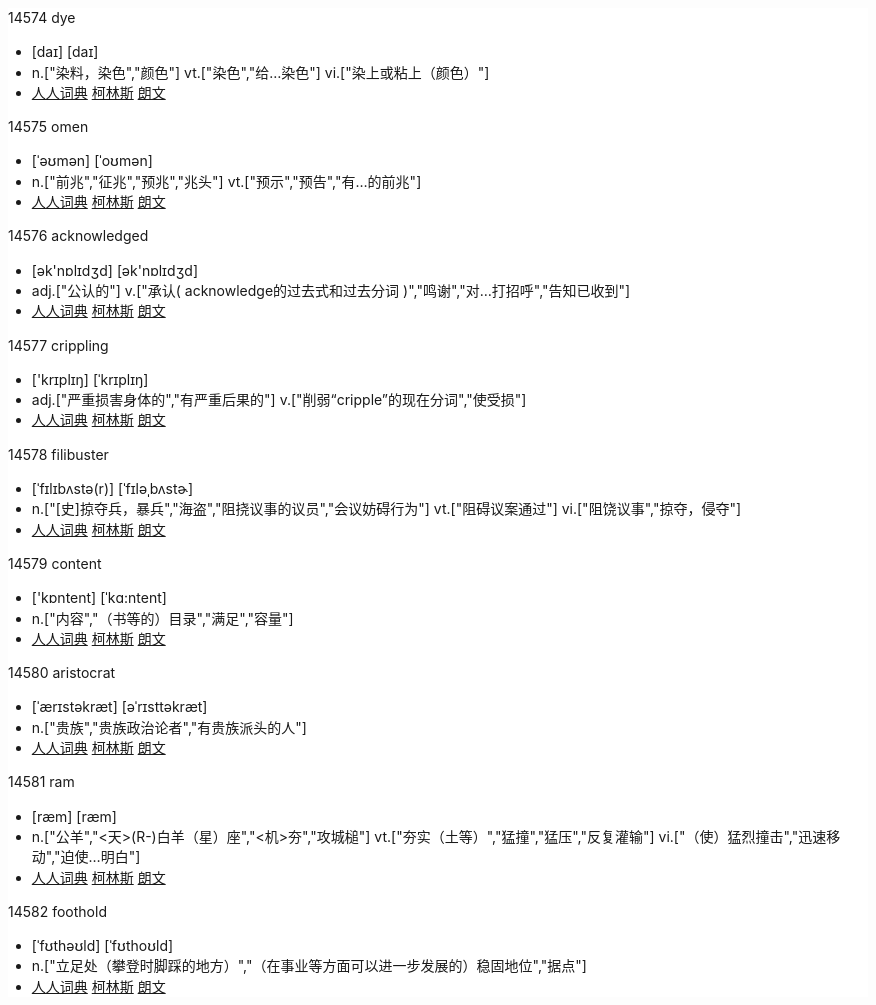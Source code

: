 14574 dye 
- [daɪ]  [daɪ] 
- n.["染料，染色","颜色"]  vt.["染色","给…染色"]  vi.["染上或粘上（颜色）"]   
- [人人词典](https://www.91dict.com/words?w=dye) [柯林斯](https://www.collinsdictionary.com/zh/dictionary/english/dye) [朗文](https://www.ldoceonline.com/dictionary/dye) 

14575 omen 
- [ˈəʊmən]  [ˈoʊmən] 
- n.["前兆","征兆","预兆","兆头"]  vt.["预示","预告","有…的前兆"]   
- [人人词典](https://www.91dict.com/words?w=omen) [柯林斯](https://www.collinsdictionary.com/zh/dictionary/english/omen) [朗文](https://www.ldoceonline.com/dictionary/omen) 

14576 acknowledged 
- [ək'nɒlɪdʒd]  [ək'nɒlɪdʒd] 
- adj.["公认的"]  v.["承认( acknowledge的过去式和过去分词 )","鸣谢","对…打招呼","告知已收到"]   
- [人人词典](https://www.91dict.com/words?w=acknowledged) [柯林斯](https://www.collinsdictionary.com/zh/dictionary/english/acknowledged) [朗文](https://www.ldoceonline.com/dictionary/acknowledged) 

14577 crippling 
- ['krɪplɪŋ]  [ˈkrɪplɪŋ] 
- adj.["严重损害身体的","有严重后果的"]  v.["削弱“cripple”的现在分词","使受损"]   
- [人人词典](https://www.91dict.com/words?w=crippling) [柯林斯](https://www.collinsdictionary.com/zh/dictionary/english/crippling) [朗文](https://www.ldoceonline.com/dictionary/crippling) 

14578 filibuster 
- [ˈfɪlɪbʌstə(r)]  [ˈfɪləˌbʌstɚ] 
- n.["[史]掠夺兵，暴兵","海盗","阻挠议事的议员","会议妨碍行为"]  vt.["阻碍议案通过"]  vi.["阻饶议事","掠夺，侵夺"]   
- [人人词典](https://www.91dict.com/words?w=filibuster) [柯林斯](https://www.collinsdictionary.com/zh/dictionary/english/filibuster) [朗文](https://www.ldoceonline.com/dictionary/filibuster) 

14579 content 
- ['kɒntent]  [ˈkɑ:ntent] 
- n.["内容","（书等的）目录","满足","容量"]   
- [人人词典](https://www.91dict.com/words?w=content) [柯林斯](https://www.collinsdictionary.com/zh/dictionary/english/content) [朗文](https://www.ldoceonline.com/dictionary/content) 

14580 aristocrat 
- [ˈærɪstəkræt]  [əˈrɪsttəkræt] 
- n.["贵族","贵族政治论者","有贵族派头的人"]   
- [人人词典](https://www.91dict.com/words?w=aristocrat) [柯林斯](https://www.collinsdictionary.com/zh/dictionary/english/aristocrat) [朗文](https://www.ldoceonline.com/dictionary/aristocrat) 

14581 ram 
- [ræm]  [ræm] 
- n.["公羊","<天>(R-)白羊（星）座","<机>夯","攻城槌"]  vt.["夯实（土等）","猛撞","猛压","反复灌输"]  vi.["（使）猛烈撞击","迅速移动","迫使…明白"]   
- [人人词典](https://www.91dict.com/words?w=ram) [柯林斯](https://www.collinsdictionary.com/zh/dictionary/english/ram) [朗文](https://www.ldoceonline.com/dictionary/ram) 

14582 foothold 
- [ˈfʊthəʊld]  [ˈfʊthoʊld] 
- n.["立足处（攀登时脚踩的地方）","（在事业等方面可以进一步发展的）稳固地位","据点"]   
- [人人词典](https://www.91dict.com/words?w=foothold) [柯林斯](https://www.collinsdictionary.com/zh/dictionary/english/foothold) [朗文](https://www.ldoceonline.com/dictionary/foothold) 
